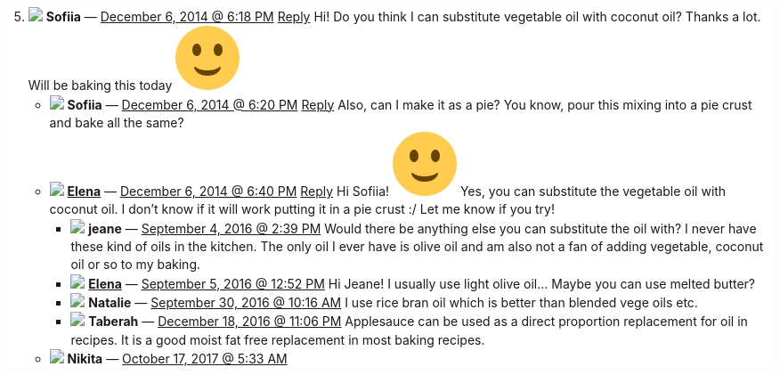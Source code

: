 5. ![](https://secure.gravatar.com/avatar/22ab21fb9b3fd70d119f32b57ca0b12d?s=60&d=https://aseasyasapplepie.com/wp-content/themes/easyasapplepie/images/gravatar.png&r=g)
    **Sofiia** —
    [December 6, 2014 @ 6:18 PM](https://aseasyasapplepie.com/moist-chocolate-cake-no-eggs-no-butter/#comment-833) 
     [Reply](https://aseasyasapplepie.com/moist-chocolate-cake-no-eggs-no-butter/#comment-833) 
    Hi\! Do you think I can substitute vegetable oil with coconut oil? Thanks a lot. Will be baking this today ![74540b90-149a-49ef-a92e-aae9f7adfcde.svg](image/74540b90-149a-49ef-a92e-aae9f7adfcde.svg)
    - ![](https://secure.gravatar.com/avatar/22ab21fb9b3fd70d119f32b57ca0b12d?s=60&d=https://aseasyasapplepie.com/wp-content/themes/easyasapplepie/images/gravatar.png&r=g)
        **Sofiia** —
        [December 6, 2014 @ 6:20 PM](https://aseasyasapplepie.com/moist-chocolate-cake-no-eggs-no-butter/#comment-834) 
        [Reply](https://aseasyasapplepie.com/moist-chocolate-cake-no-eggs-no-butter/#comment-834) 
        Also, can I make it as a pie? You know, pour this mixing into a pie crust and bake all the same?
    - ![](https://secure.gravatar.com/avatar/bffd6a837ef3922efad6933f845ac79a?s=60&d=https://aseasyasapplepie.com/wp-content/themes/easyasapplepie/images/gravatar.png&r=g)
        **[Elena](https://aseasyasapplepie.com/)** —
        [December 6, 2014 @ 6:40 PM](https://aseasyasapplepie.com/moist-chocolate-cake-no-eggs-no-butter/#comment-836) 
        [Reply](https://aseasyasapplepie.com/moist-chocolate-cake-no-eggs-no-butter/#comment-836) 
        Hi Sofiia\! ![74540b90-149a-49ef-a92e-aae9f7adfcde.svg](image/74540b90-149a-49ef-a92e-aae9f7adfcde.svg)
         Yes, you can substitute the vegetable oil with coconut oil.
        I don’t know if it will work putting it in a pie crust :/ Let me know if you try\!
        - ![](https://secure.gravatar.com/avatar/1aa76e6f55ad51be032aa1c60d169961?s=60&d=https://aseasyasapplepie.com/wp-content/themes/easyasapplepie/images/gravatar.png&r=g)
            **jeane** —
            [September 4, 2016 @ 2:39 PM](https://aseasyasapplepie.com/moist-chocolate-cake-no-eggs-no-butter/#comment-11205) 
            Would there be anything else you can substitute the oil with? I never have these kind of oils in the kitchen. The only oil I ever have is olive oil and am also not a fan of adding vegetable, coconut oil or so to my baking.
        - ![](https://secure.gravatar.com/avatar/bffd6a837ef3922efad6933f845ac79a?s=60&d=https://aseasyasapplepie.com/wp-content/themes/easyasapplepie/images/gravatar.png&r=g)
            **[Elena](https://aseasyasapplepie.com/)** —
            [September 5, 2016 @ 12:52 PM](https://aseasyasapplepie.com/moist-chocolate-cake-no-eggs-no-butter/#comment-11220) 
            Hi Jeane\! I usually use light olive oil… Maybe you can use melted butter?
        - ![](https://secure.gravatar.com/avatar/30e0b9735ae23d0094de3ca69856d224?s=60&d=https://aseasyasapplepie.com/wp-content/themes/easyasapplepie/images/gravatar.png&r=g)
            **Natalie** —
            [September 30, 2016 @ 10:16 AM](https://aseasyasapplepie.com/moist-chocolate-cake-no-eggs-no-butter/#comment-11702) 
            I use rice bran oil which is better than blended vege oils etc.
        - ![](https://secure.gravatar.com/avatar/62ce5c71a1b5d650ee65e0eff86042d1?s=60&d=https://aseasyasapplepie.com/wp-content/themes/easyasapplepie/images/gravatar.png&r=g)
            **Taberah** —
            [December 18, 2016 @ 11:06 PM](https://aseasyasapplepie.com/moist-chocolate-cake-no-eggs-no-butter/#comment-13601) 
            Applesauce can be used as a direct proportion replacement for oil in recipes. It is a good moist fat free replacement in most baking recipes.
    - ![](https://secure.gravatar.com/avatar/165300c364a45512d3467a0931694a3f?s=60&d=https://aseasyasapplepie.com/wp-content/themes/easyasapplepie/images/gravatar.png&r=g)
        **Nikita** —
        [October 17, 2017 @ 5:33 AM](https://aseasyasapplepie.com/moist-chocolate-cake-no-eggs-no-butter/#comment-19194) 
